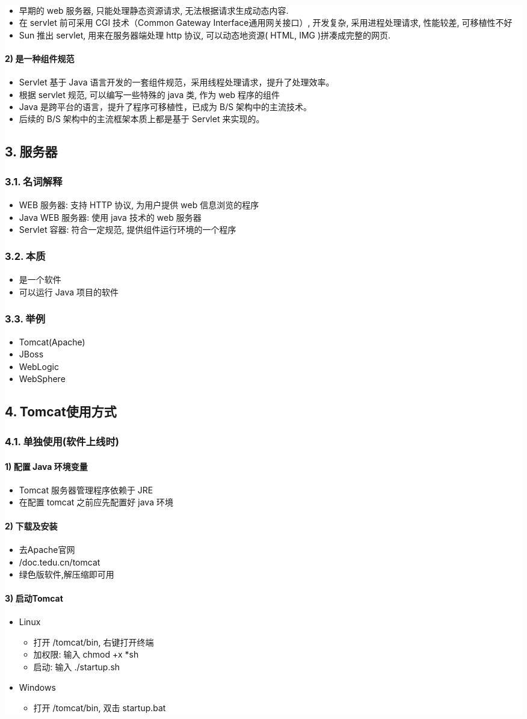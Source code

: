 - 早期的 web 服务器, 只能处理静态资源请求, 无法根据请求生成动态内容.
- 在 servlet 前可采用 CGI 技术（Common Gateway Interface通用网关接口）, 
    开发复杂, 采用进程处理请求, 性能较差, 可移植性不好 
- Sun 推出 servlet, 用来在服务器端处理 http 协议, 可以动态地资源( HTML, IMG )拼凑成完整的网页.

#### 2) 是一种组件规范

- Servlet 基于 Java 语言开发的一套组件规范，采用线程处理请求，提升了处理效率。
- 根据 servlet 规范, 可以编写一些特殊的 java 类, 作为 web 程序的组件
- Java 是跨平台的语言，提升了程序可移植性，已成为 B/S 架构中的主流技术。
- 后续的 B/S 架构中的主流框架本质上都是基于 Servlet 来实现的。


## 3. 服务器
### 3.1. 名词解释
- WEB 服务器: 支持 HTTP 协议, 为用户提供 web 信息浏览的程序
- Java WEB 服务器: 使用 java 技术的 web 服务器
- Servlet 容器: 符合一定规范, 提供组件运行环境的一个程序

### 3.2. 本质
- 是一个软件
- 可以运行 Java 项目的软件

### 3.3. 举例
- Tomcat(Apache)
- JBoss
- WebLogic
- WebSphere

## 4. Tomcat使用方式
### 4.1. 单独使用(软件上线时)
#### 1) 配置 Java 环境变量
- Tomcat 服务器管理程序依赖于 JRE
- 在配置 tomcat 之前应先配置好 java 环境

#### 2) 下载及安装
- 去Apache官网
- /doc.tedu.cn/tomcat
- 绿色版软件,解压缩即可用

#### 3) 启动Tomcat

- Linux

	- 打开 /tomcat/bin, 右键打开终端
	- 加权限: 输入 chmod +x *sh
	- 启动: 输入 ./startup.sh

- Windows
	- 打开 /tomcat/bin, 双击 startup.bat
